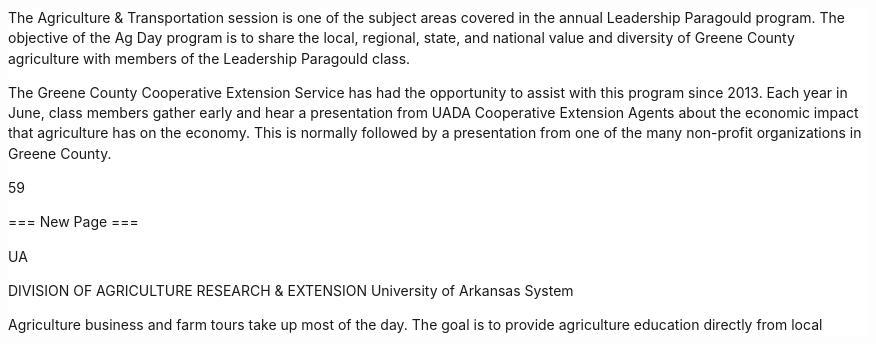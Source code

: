 The Agriculture & Transportation session is one of the subject
areas covered in the annual Leadership Paragould program. The
objective of the Ag Day program is to share the local, regional,
state, and national value and diversity of Greene County
agriculture with members of the Leadership Paragould class.

The Greene County Cooperative Extension Service has had the opportunity to assist with this program since
2013. Each year in June, class members gather early and hear a presentation from UADA Cooperative
Extension Agents about the economic impact that agriculture has on the economy. This is normally followed
by a presentation from one of the many non-profit organizations in Greene County.

59

=== New Page ===

UA

DIVISION OF AGRICULTURE
RESEARCH & EXTENSION
University of Arkansas System

Agriculture business and farm tours take up most of the day.
The goal is to provide agriculture education directly from local
